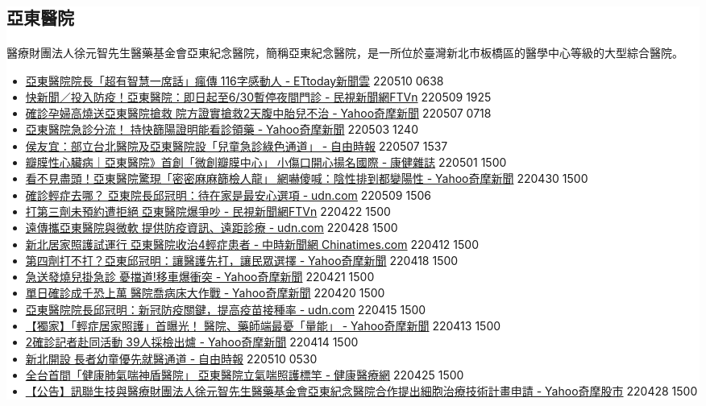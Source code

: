 ## 亞東醫院

醫療財團法人徐元智先生醫藥基金會亞東紀念醫院，簡稱亞東紀念醫院，是一所位於臺灣新北市板橋區的醫學中心等級的大型綜合醫院。
- [亞東醫院院長「超有智慧一席話」瘋傳 116字感動人 - ETtoday新聞雲](https://www.ettoday.net/news/20220510/2247630.htm "亞東醫院院長「超有智慧一席話」瘋傳 116字感動人 - ETtoday新聞雲") 220510 0638
- [快新聞／投入防疫！亞東醫院：即日起至6/30暫停夜間門診 - 民視新聞網FTVn](https://www.ftvnews.com.tw/news/detail/2022509W0266 "快新聞／投入防疫！亞東醫院：即日起至6/30暫停夜間門診 - 民視新聞網FTVn") 220509 1925
- [確診孕婦高燒送亞東醫院搶救 院方證實搶救2天腹中胎兒不治 - Yahoo奇摩新聞](https://tw.news.yahoo.com/%E7%A2%BA%E8%A8%BA%E5%AD%95%E5%A9%A6%E9%AB%98%E7%87%92%E9%80%81%E4%BA%9E%E6%9D%B1%E9%86%AB%E9%99%A2%E6%90%B6%E6%95%91-%E9%99%A2%E6%96%B9%E8%AD%89%E5%AF%A6%E6%90%B6%E6%95%912%E5%A4%A9%E8%85%B9%E4%B8%AD%E8%83%8E%E5%85%92%E4%B8%8D%E6%B2%BB-121141510.html "確診孕婦高燒送亞東醫院搶救 院方證實搶救2天腹中胎兒不治 - Yahoo奇摩新聞") 220507 0718
- [亞東醫院急診分流！ 持快篩陽證明能看診領藥 - Yahoo奇摩新聞](https://tw.news.yahoo.com/%E4%BA%9E%E6%9D%B1%E9%86%AB%E9%99%A2%E6%80%A5%E8%A8%BA%E5%88%86%E6%B5%81-%E6%8C%81%E5%BF%AB%E7%AF%A9%E9%99%BD%E8%AD%89%E6%98%8E%E8%83%BD%E7%9C%8B%E8%A8%BA%E9%A0%98%E8%97%A5-044004380.html "亞東醫院急診分流！ 持快篩陽證明能看診領藥 - Yahoo奇摩新聞") 220503 1240
- [侯友宜：部立台北醫院及亞東醫院設「兒童急診綠色通道」 - 自由時報](https://health.ltn.com.tw/article/breakingnews/3918699 "侯友宜：部立台北醫院及亞東醫院設「兒童急診綠色通道」 - 自由時報") 220507 1537
- [瓣膜性心臟病｜亞東醫院》首創「微創瓣膜中心」 小傷口開心揚名國際 - 康健雜誌](https://www.commonhealth.com.tw/article/86192 "瓣膜性心臟病｜亞東醫院》首創「微創瓣膜中心」 小傷口開心揚名國際 - 康健雜誌") 220501 1500
- [看不見盡頭！亞東醫院驚現「密密麻麻篩檢人龍」 網嚇傻喊：陰性排到都變陽性 - Yahoo奇摩新聞](https://tw.news.yahoo.com/%E7%9C%8B%E4%B8%8D%E8%A6%8B%E7%9B%A1%E9%A0%AD-%E4%BA%9E%E6%9D%B1%E9%86%AB%E9%99%A2%E9%A9%9A%E7%8F%BE-%E5%AF%86%E5%AF%86%E9%BA%BB%E9%BA%BB%E7%AF%A9%E6%AA%A2%E4%BA%BA%E9%BE%8D-%E7%B6%B2%E5%9A%87%E5%82%BB%E5%96%8A-%E9%99%B0%E6%80%A7%E6%8E%92%E5%88%B0%E9%83%BD%E8%AE%8A%E9%99%BD%E6%80%A7-085237037.html "看不見盡頭！亞東醫院驚現「密密麻麻篩檢人龍」 網嚇傻喊：陰性排到都變陽性 - Yahoo奇摩新聞") 220430 1500
- [確診輕症去哪？ 亞東院長邱冠明：待在家是最安心選項 - udn.com](https://udn.com/news/story/6656/6299492?from=udn-ch1_breaknews-1-0-news "確診輕症去哪？ 亞東院長邱冠明：待在家是最安心選項 - udn.com") 220509 1506
- [打第三劑未預約遭拒絕 亞東醫院爆爭吵 - 民視新聞網FTVn](https://www.ftvnews.com.tw/news/detail/2022422L01M1 "打第三劑未預約遭拒絕 亞東醫院爆爭吵 - 民視新聞網FTVn") 220422 1500
- [遠傳攜亞東醫院與微軟 提供防疫資訊、遠距診療 - udn.com](https://udn.com/news/story/7241/6273418 "遠傳攜亞東醫院與微軟 提供防疫資訊、遠距診療 - udn.com") 220428 1500
- [新北居家照護試運行 亞東醫院收治4輕症患者 - 中時新聞網 Chinatimes.com](https://www.chinatimes.com/realtimenews/20220412002524-260405 "新北居家照護試運行 亞東醫院收治4輕症患者 - 中時新聞網 Chinatimes.com") 220412 1500
- [第四劑打不打？亞東邱冠明：讓醫護先打，讓民眾選擇 - Yahoo奇摩新聞](https://tw.news.yahoo.com/%E7%AC%AC%E5%9B%9B%E5%8A%91%E6%89%93%E4%B8%8D%E6%89%93-%E4%BA%9E%E6%9D%B1%E9%82%B1%E5%86%A0%E6%98%8E-%E8%AE%93%E9%86%AB%E8%AD%B7%E5%85%88%E6%89%93-%E8%AE%93%E6%B0%91%E7%9C%BE%E9%81%B8%E6%93%87-030600822.html "第四劑打不打？亞東邱冠明：讓醫護先打，讓民眾選擇 - Yahoo奇摩新聞") 220418 1500
- [急送發燒兒掛急診 憂擋道!移車爆衝突 - Yahoo奇摩新聞](https://tw.news.yahoo.com/%E6%80%A5%E9%80%81%E7%99%BC%E7%87%92%E5%85%92%E6%8E%9B%E6%80%A5%E8%A8%BA-%E6%86%82%E6%93%8B%E9%81%93-%E7%A7%BB%E8%BB%8A%E7%88%86%E8%A1%9D%E7%AA%81-062800947.html "急送發燒兒掛急診 憂擋道!移車爆衝突 - Yahoo奇摩新聞") 220421 1500
- [單日確診成千恐上萬 醫院喬病床大作戰 - Yahoo奇摩新聞](https://tw.news.yahoo.com/%E5%96%AE%E6%97%A5%E7%A2%BA%E8%A8%BA%E6%88%90%E5%8D%83%E6%81%90%E4%B8%8A%E8%90%AC-%E9%86%AB%E9%99%A2%E5%96%AC%E7%97%85%E5%BA%8A%E5%A4%A7%E4%BD%9C%E6%88%B0-132110324.html "單日確診成千恐上萬 醫院喬病床大作戰 - Yahoo奇摩新聞") 220420 1500
- [亞東醫院院長邱冠明：新冠防疫關鍵，提高疫苗接種率 - udn.com](https://udn.com/news/story/7266/6240218 "亞東醫院院長邱冠明：新冠防疫關鍵，提高疫苗接種率 - udn.com") 220415 1500
- [【獨家】「輕症居家照護」首曝光！ 醫院、藥師端最憂「量能」 - Yahoo奇摩新聞](https://tw.news.yahoo.com/%E7%8D%A8%E5%AE%B6-%E8%BC%95%E7%97%87%E5%B1%85%E5%AE%B6%E7%85%A7%E8%AD%B7-%E9%A6%96%E6%9B%9D%E5%85%89-%E9%86%AB%E9%99%A2-%E8%97%A5%E5%B8%AB%E7%AB%AF%E6%9C%80%E6%86%82-124940542.html "【獨家】「輕症居家照護」首曝光！ 醫院、藥師端最憂「量能」 - Yahoo奇摩新聞") 220413 1500
- [2確診記者赴同活動 39人採檢出爐 - Yahoo奇摩新聞](https://tw.news.yahoo.com/2%E7%A2%BA%E8%A8%BA%E8%A8%98%E8%80%85%E8%B5%B4%E5%90%8C%E6%B4%BB%E5%8B%95-39%E4%BA%BA%E6%8E%A1%E6%AA%A2%E5%87%BA%E7%88%90-043509382.html "2確診記者赴同活動 39人採檢出爐 - Yahoo奇摩新聞") 220414 1500
- [新北開設 長者幼童優先就醫通道 - 自由時報](https://news.ltn.com.tw/news/life/paper/1516486 "新北開設 長者幼童優先就醫通道 - 自由時報") 220510 0530
- [全台首間「健康肺氣喘神盾醫院」 亞東醫院立氣喘照護標竿 - 健康醫療網](https://www.healthnews.com.tw/article/53498 "全台首間「健康肺氣喘神盾醫院」 亞東醫院立氣喘照護標竿 - 健康醫療網") 220425 1500
- [【公告】訊聯生技與醫療財團法人徐元智先生醫藥基金會亞東紀念醫院合作提出細胞治療技術計畫申請 - Yahoo奇摩股市](https://tw.stock.yahoo.com/news/%E5%85%AC%E5%91%8A-%E8%A8%8A%E8%81%AF%E7%94%9F%E6%8A%80%E8%88%87%E9%86%AB%E7%99%82%E8%B2%A1%E5%9C%98%E6%B3%95%E4%BA%BA%E5%BE%90%E5%85%83%E6%99%BA%E5%85%88%E7%94%9F%E9%86%AB%E8%97%A5%E5%9F%BA%E9%87%91%E6%9C%83%E4%BA%9E%E6%9D%B1%E7%B4%80%E5%BF%B5%E9%86%AB%E9%99%A2%E5%90%88%E4%BD%9C%E6%8F%90%E5%87%BA%E7%B4%B0%E8%83%9E%E6%B2%BB%E7%99%82%E6%8A%80%E8%A1%93%E8%A8%88%E7%95%AB%E7%94%B3%E8%AB%8B-082733905.html "【公告】訊聯生技與醫療財團法人徐元智先生醫藥基金會亞東紀念醫院合作提出細胞治療技術計畫申請 - Yahoo奇摩股市") 220428 1500
